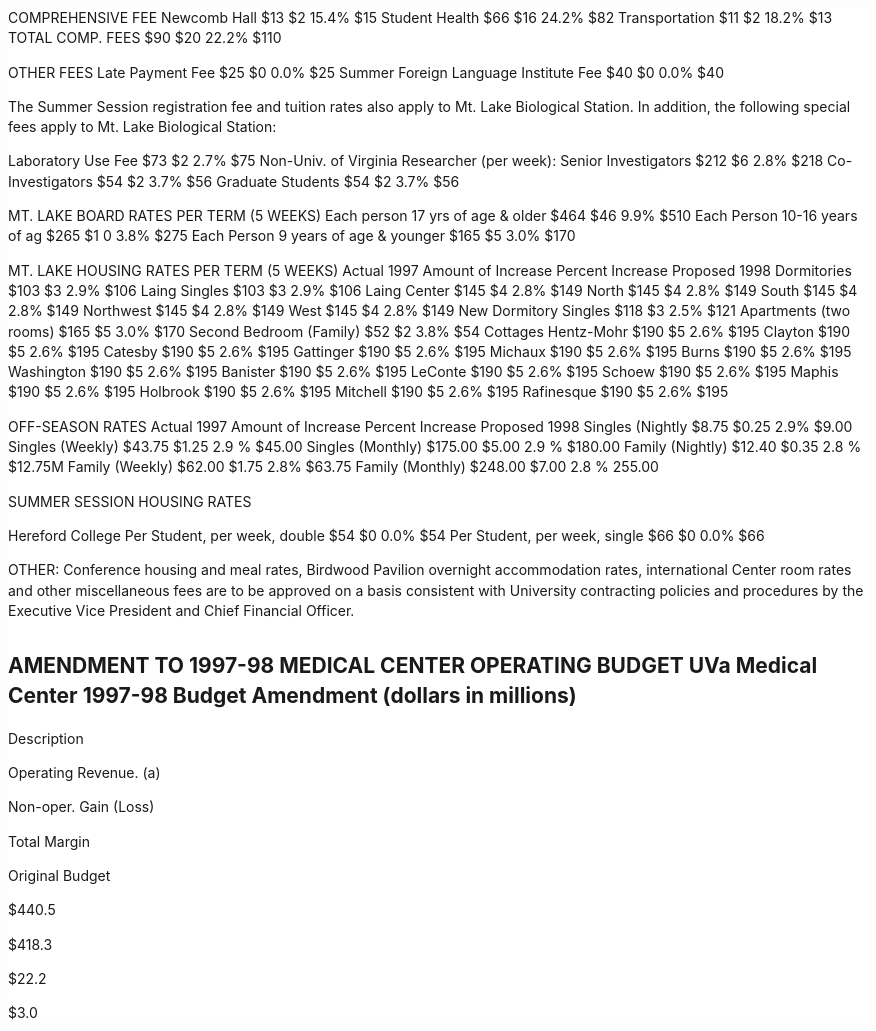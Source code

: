 COMPREHENSIVE FEE Newcomb Hall $13 $2 15.4% $15 Student Health $66 $16 24.2% $82 Transportation $11 $2 18.2% $13 TOTAL COMP. FEES $90 $20 22.2% $110

OTHER FEES Late Payment Fee $25 $0 0.0% $25 Summer Foreign Language Institute Fee $40 $0 0.0% $40

The Summer Session registration fee and tuition rates also apply to Mt. Lake Biological Station. In addition, the following special fees apply to Mt. Lake Biological Station:

Laboratory Use Fee $73 $2 2.7% $75 Non-Univ. of Virginia Researcher (per week): Senior Investigators $212 $6 2.8% $218 Co-Investigators $54 $2 3.7% $56 Graduate Students $54 $2 3.7% $56

MT. LAKE BOARD RATES PER TERM (5 WEEKS) Each person 17 yrs of age & older $464 $46 9.9% $510 Each Person 10-16 years of ag $265 $1 0 3.8% $275 Each Person 9 years of age & younger $165 $5 3.0% $170

MT. LAKE HOUSING RATES PER TERM (5 WEEKS) Actual 1997 Amount of Increase Percent Increase Proposed 1998 Dormitories $103 $3 2.9% $106 Laing Singles $103 $3 2.9% $106 Laing Center $145 $4 2.8% $149 North $145 $4 2.8% $149 South $145 $4 2.8% $149 Northwest $145 $4 2.8% $149 West $145 $4 2.8% $149 New Dormitory Singles $118 $3 2.5% $121 Apartments (two rooms) $165 $5 3.0% $170 Second Bedroom (Family) $52 $2 3.8% $54 Cottages Hentz-Mohr $190 $5 2.6% $195 Clayton $190 $5 2.6% $195 Catesby $190 $5 2.6% $195 Gattinger $190 $5 2.6% $195 Michaux $190 $5 2.6% $195 Burns $190 $5 2.6% $195 Washington $190 $5 2.6% $195 Banister $190 $5 2.6% $195 LeConte $190 $5 2.6% $195 Schoew $190 $5 2.6% $195 Maphis $190 $5 2.6% $195 Holbrook $190 $5 2.6% $195 Mitchell $190 $5 2.6% $195 Rafinesque $190 $5 2.6% $195

OFF-SEASON RATES Actual 1997 Amount of Increase Percent Increase Proposed 1998 Singles (Nightly $8.75 $0.25 2.9% $9.00 Singles (Weekly) $43.75 $1.25 2.9 % $45.00 Singles (Monthly) $175.00 $5.00 2.9 % $180.00 Family (Nightly) $12.40 $0.35 2.8 % $12.75M Family (Weekly) $62.00 $1.75 2.8% $63.75 Family (Monthly) $248.00 $7.00 2.8 % 255.00

SUMMER SESSION HOUSING RATES

Hereford College Per Student, per week, double $54 $0 0.0% $54 Per Student, per week, single $66 $0 0.0% $66

OTHER: Conference housing and meal rates, Birdwood Pavilion overnight accommodation rates, international Center room rates and other miscellaneous fees are to be approved on a basis consistent with University contracting policies and procedures by the Executive Vice President and Chief Financial Officer.

AMENDMENT TO 1997-98 MEDICAL CENTER OPERATING BUDGET UVa Medical Center 1997-98 Budget Amendment (dollars in millions)
----------------------------------------------------------------------------------------------------------------------

Description

Operating Revenue. (a)

Non-oper. Gain (Loss)

Total Margin

Original Budget

$440.5

$418.3

$22.2

$3.0
